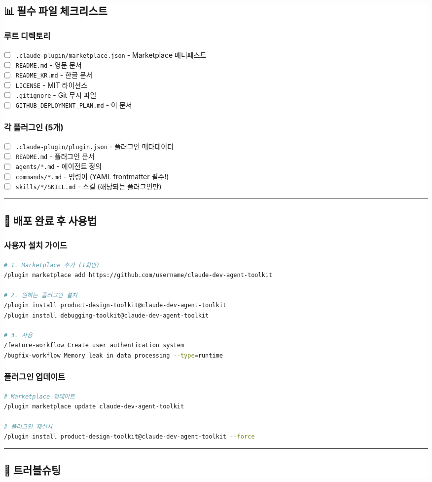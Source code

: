 
## 📊 필수 파일 체크리스트

### 루트 디렉토리
- [ ] `.claude-plugin/marketplace.json` - Marketplace 매니페스트
- [ ] `README.md` - 영문 문서
- [ ] `README_KR.md` - 한글 문서
- [ ] `LICENSE` - MIT 라이선스
- [ ] `.gitignore` - Git 무시 파일
- [ ] `GITHUB_DEPLOYMENT_PLAN.md` - 이 문서

### 각 플러그인 (5개)
- [ ] `.claude-plugin/plugin.json` - 플러그인 메타데이터
- [ ] `README.md` - 플러그인 문서
- [ ] `agents/*.md` - 에이전트 정의
- [ ] `commands/*.md` - 명령어 (YAML frontmatter 필수!)
- [ ] `skills/*/SKILL.md` - 스킬 (해당되는 플러그인만)

---

## 🎯 배포 완료 후 사용법

### 사용자 설치 가이드

```bash
# 1. Marketplace 추가 (1회만)
/plugin marketplace add https://github.com/username/claude-dev-agent-toolkit

# 2. 원하는 플러그인 설치
/plugin install product-design-toolkit@claude-dev-agent-toolkit
/plugin install debugging-toolkit@claude-dev-agent-toolkit

# 3. 사용
/feature-workflow Create user authentication system
/bugfix-workflow Memory leak in data processing --type=runtime
```

### 플러그인 업데이트

```bash
# Marketplace 업데이트
/plugin marketplace update claude-dev-agent-toolkit

# 플러그인 재설치
/plugin install product-design-toolkit@claude-dev-agent-toolkit --force
```

---

## 🔧 트러블슈팅
